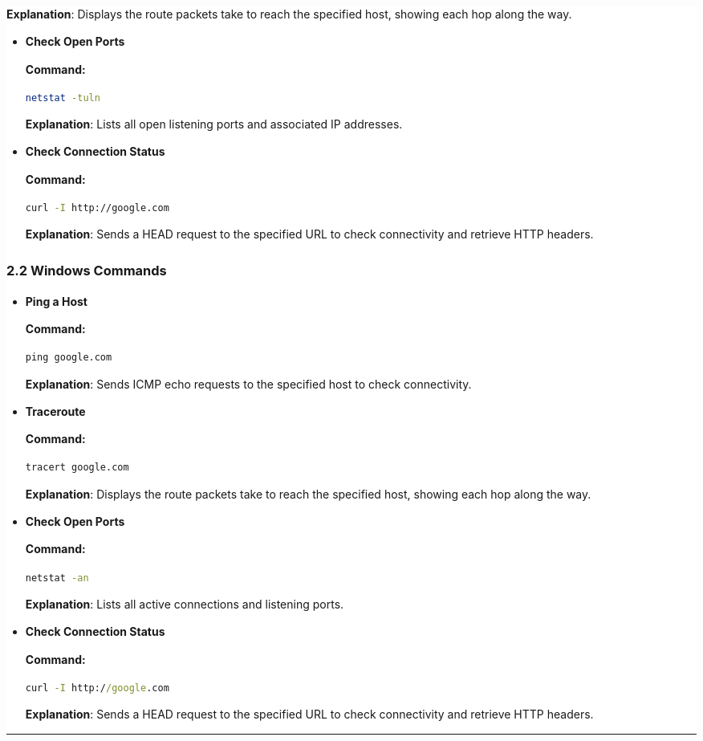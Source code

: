   **Explanation**: Displays the route packets take to reach the specified host, showing each hop along the way.

- **Check Open Ports**

  **Command:**
  ```bash
  netstat -tuln
  ```

  **Explanation**: Lists all open listening ports and associated IP addresses.

- **Check Connection Status**

  **Command:**
  ```bash
  curl -I http://google.com
  ```

  **Explanation**: Sends a HEAD request to the specified URL to check connectivity and retrieve HTTP headers.

### 2.2 Windows Commands

- **Ping a Host**

  **Command:**
  ```cmd
  ping google.com
  ```

  **Explanation**: Sends ICMP echo requests to the specified host to check connectivity.

- **Traceroute**

  **Command:**
  ```cmd
  tracert google.com
  ```

  **Explanation**: Displays the route packets take to reach the specified host, showing each hop along the way.

- **Check Open Ports**

  **Command:**
  ```cmd
  netstat -an
  ```

  **Explanation**: Lists all active connections and listening ports.

- **Check Connection Status**

  **Command:**
  ```cmd
  curl -I http://google.com
  ```

  **Explanation**: Sends a HEAD request to the specified URL to check connectivity and retrieve HTTP headers.

---